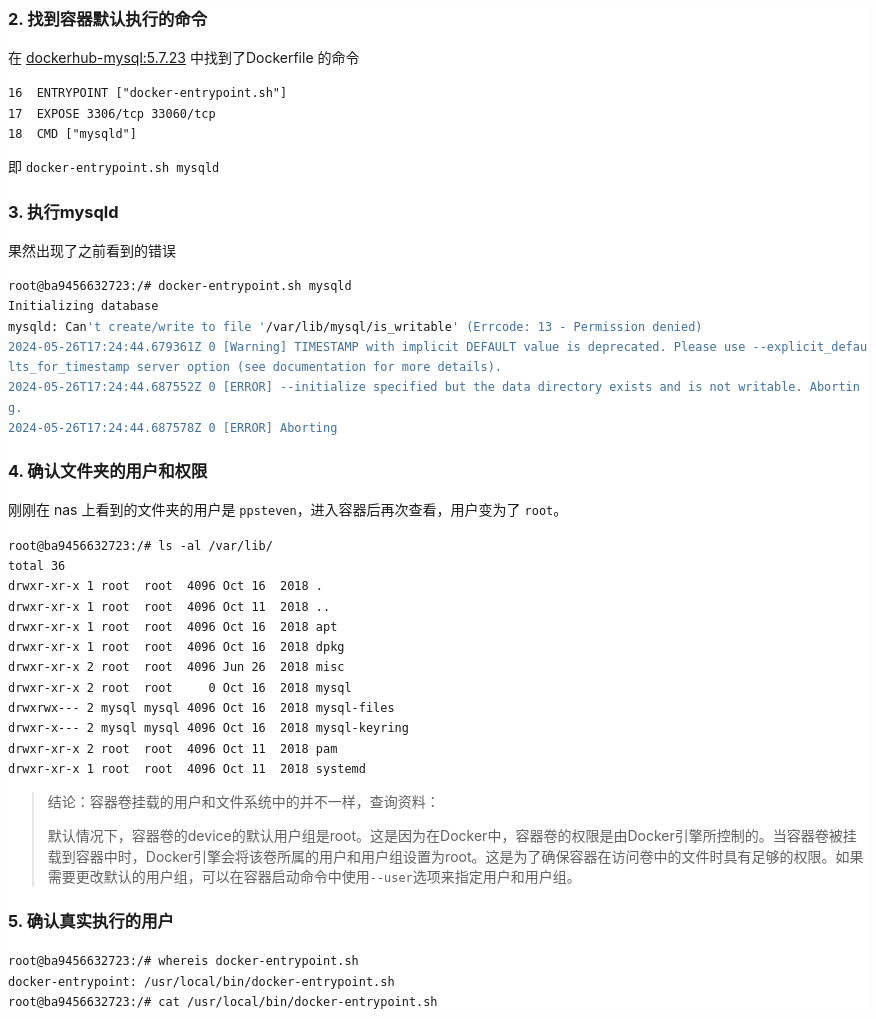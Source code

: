 ### 2. 找到容器默认执行的命令

在 [dockerhub-mysql:5.7.23](https://hub.docker.com/layers/library/mysql/5.7.23/images/sha256-1b30b36ae96ace2d29cd9c7a724cbb9d1ce59424a79cad4d117175d273d1689b?context=explore) 中找到了Dockerfile 的命令

```
16	ENTRYPOINT ["docker-entrypoint.sh"]
17	EXPOSE 3306/tcp 33060/tcp
18	CMD ["mysqld"]
```

即 `docker-entrypoint.sh mysqld`

### 3. 执行mysqld

果然出现了之前看到的错误

```bash
root@ba9456632723:/# docker-entrypoint.sh mysqld
Initializing database
mysqld: Can't create/write to file '/var/lib/mysql/is_writable' (Errcode: 13 - Permission denied)
2024-05-26T17:24:44.679361Z 0 [Warning] TIMESTAMP with implicit DEFAULT value is deprecated. Please use --explicit_defaults_for_timestamp server option (see documentation for more details).
2024-05-26T17:24:44.687552Z 0 [ERROR] --initialize specified but the data directory exists and is not writable. Aborting.
2024-05-26T17:24:44.687578Z 0 [ERROR] Aborting
```

### 4. 确认文件夹的用户和权限

刚刚在 nas 上看到的文件夹的用户是 `ppsteven`，进入容器后再次查看，用户变为了 `root`。

```
root@ba9456632723:/# ls -al /var/lib/
total 36
drwxr-xr-x 1 root  root  4096 Oct 16  2018 .
drwxr-xr-x 1 root  root  4096 Oct 11  2018 ..
drwxr-xr-x 1 root  root  4096 Oct 16  2018 apt
drwxr-xr-x 1 root  root  4096 Oct 16  2018 dpkg
drwxr-xr-x 2 root  root  4096 Jun 26  2018 misc
drwxr-xr-x 2 root  root     0 Oct 16  2018 mysql
drwxrwx--- 2 mysql mysql 4096 Oct 16  2018 mysql-files
drwxr-x--- 2 mysql mysql 4096 Oct 16  2018 mysql-keyring
drwxr-xr-x 2 root  root  4096 Oct 11  2018 pam
drwxr-xr-x 1 root  root  4096 Oct 11  2018 systemd
```

> 结论：容器卷挂载的用户和文件系统中的并不一样，查询资料：
>
> 默认情况下，容器卷的device的默认用户组是root。这是因为在Docker中，容器卷的权限是由Docker引擎所控制的。当容器卷被挂载到容器中时，Docker引擎会将该卷所属的用户和用户组设置为root。这是为了确保容器在访问卷中的文件时具有足够的权限。如果需要更改默认的用户组，可以在容器启动命令中使用`--user`选项来指定用户和用户组。

### 5. 确认真实执行的用户

```
root@ba9456632723:/# whereis docker-entrypoint.sh
docker-entrypoint: /usr/local/bin/docker-entrypoint.sh
root@ba9456632723:/# cat /usr/local/bin/docker-entrypoint.sh
```
